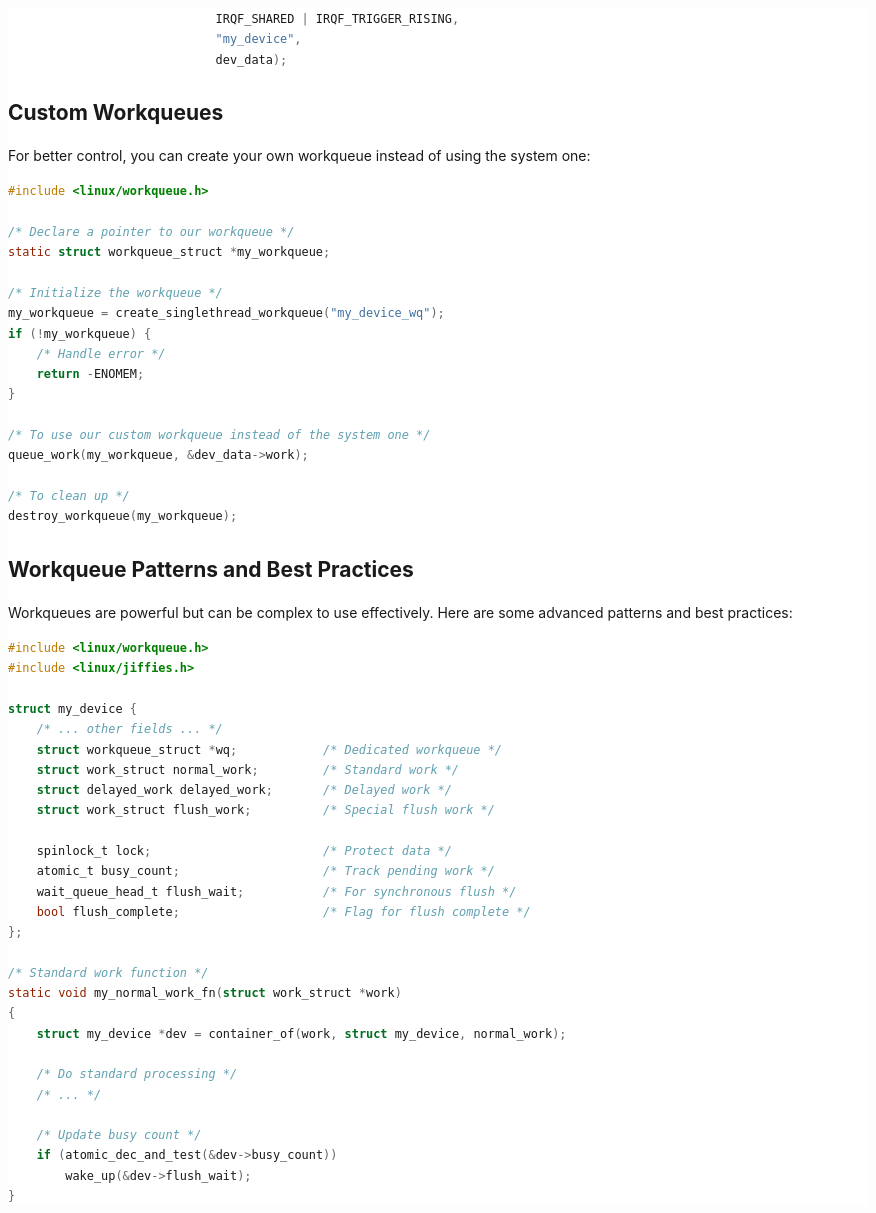 ```c
                             IRQF_SHARED | IRQF_TRIGGER_RISING,
                             "my_device",
                             dev_data);
```

## Custom Workqueues

For better control, you can create your own workqueue instead of using the system one:

```c
#include <linux/workqueue.h>

/* Declare a pointer to our workqueue */
static struct workqueue_struct *my_workqueue;

/* Initialize the workqueue */
my_workqueue = create_singlethread_workqueue("my_device_wq");
if (!my_workqueue) {
    /* Handle error */
    return -ENOMEM;
}

/* To use our custom workqueue instead of the system one */
queue_work(my_workqueue, &dev_data->work);

/* To clean up */
destroy_workqueue(my_workqueue);
```

## Workqueue Patterns and Best Practices

Workqueues are powerful but can be complex to use effectively. Here are some advanced patterns and best practices:

```c
#include <linux/workqueue.h>
#include <linux/jiffies.h>

struct my_device {
    /* ... other fields ... */
    struct workqueue_struct *wq;            /* Dedicated workqueue */
    struct work_struct normal_work;         /* Standard work */
    struct delayed_work delayed_work;       /* Delayed work */
    struct work_struct flush_work;          /* Special flush work */
    
    spinlock_t lock;                        /* Protect data */
    atomic_t busy_count;                    /* Track pending work */
    wait_queue_head_t flush_wait;           /* For synchronous flush */
    bool flush_complete;                    /* Flag for flush complete */
};

/* Standard work function */
static void my_normal_work_fn(struct work_struct *work)
{
    struct my_device *dev = container_of(work, struct my_device, normal_work);
    
    /* Do standard processing */
    /* ... */
    
    /* Update busy count */
    if (atomic_dec_and_test(&dev->busy_count))
        wake_up(&dev->flush_wait);
}

```